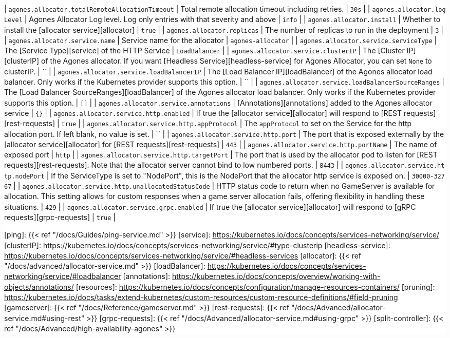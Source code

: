| `agones.allocator.totalRemoteAllocationTimeout`       | Total remote allocation timeout including retries.                                                                                                                                                                                  | `30s`                              |
| `agones.allocator.logLevel`                           | Agones Allocator Log level. Log only entries with that severity and above                                                                                                                                                           | `info`                             |
| `agones.allocator.install`                            | Whether to install the [allocator service][allocator]                                                                                                                                                                               | `true`                             |
| `agones.allocator.replicas`                           | The number of replicas to run in the deployment                                                                                                                                                                                     | `3`                                |
| `agones.allocator.service.name`                       | Service name for the allocator                                                                                                                                                                                                      | `agones-allocator`                 |
| `agones.allocator.service.serviceType`                | The [Service Type][service] of the HTTP Service                                                                                                                                                                                     | `LoadBalancer`                     |
| `agones.allocator.service.clusterIP`                  | The [Cluster IP][clusterIP] of the Agones allocator. If you want [Headless Service][headless-service] for Agones Allocator, you can set `None` to clusterIP.                                                                        | \`\`                               |
| `agones.allocator.service.loadBalancerIP`             | The [Load Balancer IP][loadBalancer] of the Agones allocator load balancer. Only works if the Kubernetes provider supports this option.                                                                                             | \`\`                               |
| `agones.allocator.service.loadBalancerSourceRanges`   | The [Load Balancer SourceRanges][loadBalancer] of the Agones allocator load balancer. Only works if the Kubernetes provider supports this option.                                                                                   | `[]`                               |
| `agones.allocator.service.annotations`                | [Annotations][annotations] added to the Agones allocator service                                                                                                                                                                    | `{}`                               |
| `agones.allocator.service.http.enabled`               | If true the [allocator service][allocator] will respond to [REST requests][rest-requests]                                                                                                                                           | `true`                             |
| `agones.allocator.service.http.appProtocol`           | The `appProtocol` to set on the Service for the http allocation port. If left blank, no value is set.                                                                                                                               | ``                                 |
| `agones.allocator.service.http.port`                  | The port that is exposed externally by the [allocator service][allocator] for [REST requests][rest-requests]                                                                                                                        | `443`                              |
| `agones.allocator.service.http.portName`              | The name of exposed port                                                                                                                                                                                                            | `http`                             |
| `agones.allocator.service.http.targetPort`            | The port that is used by the allocator pod to listen for [REST requests][rest-requests]. Note that the allocator server cannot bind to low numbered ports.                                                                          | `8443`                             |
| `agones.allocator.service.http.nodePort`              | If the ServiceType is set to "NodePort",  this is the NodePort that the allocator http service is exposed on.                                                                                                                       | `30000-32767`                      |
| `agones.allocator.service.http.unallocatedStatusCode` | HTTP status code to return when no GameServer is available for allocation. This setting allows for custom responses when a game server allocation fails, offering flexibility in handling these situations.                         | `429`                              |
| `agones.allocator.service.grpc.enabled`               | If true the [allocator service][allocator] will respond to [gRPC requests][grpc-requests]                                                                                                                                           | `true`                             |

[toleration]: https://kubernetes.io/docs/concepts/configuration/taint-and-toleration/
[nodeSelector]: https://kubernetes.io/docs/concepts/configuration/assign-pod-node/#nodeselector
[affinity]: https://kubernetes.io/docs/concepts/configuration/assign-pod-node/#affinity-and-anti-affinity
[cpu-constraints]: https://kubernetes.io/docs/tasks/administer-cluster/manage-resources/cpu-constraint-namespace/
[memory-constraints]: https://kubernetes.io/docs/tasks/administer-cluster/manage-resources/memory-constraint-namespace/
[ping]: {{< ref "/docs/Guides/ping-service.md" >}}
[service]: https://kubernetes.io/docs/concepts/services-networking/service/
[clusterIP]: https://kubernetes.io/docs/concepts/services-networking/service/#type-clusterip
[headless-service]: https://kubernetes.io/docs/concepts/services-networking/service/#headless-services
[allocator]: {{< ref "/docs/advanced/allocator-service.md" >}}
[loadBalancer]: https://kubernetes.io/docs/concepts/services-networking/service/#loadbalancer
[annotations]: https://kubernetes.io/docs/concepts/overview/working-with-objects/annotations/
[resources]: https://kubernetes.io/docs/concepts/configuration/manage-resources-containers/
[pruning]: https://kubernetes.io/docs/tasks/extend-kubernetes/custom-resources/custom-resource-definitions/#field-pruning
[gameserver]: {{< ref "/docs/Reference/gameserver.md" >}}
[rest-requests]: {{< ref "/docs/Advanced/allocator-service.md#using-rest" >}}
[grpc-requests]: {{< ref "/docs/Advanced/allocator-service.md#using-grpc" >}}
[split-controller]: {{< ref "/docs/Advanced/high-availability-agones" >}}